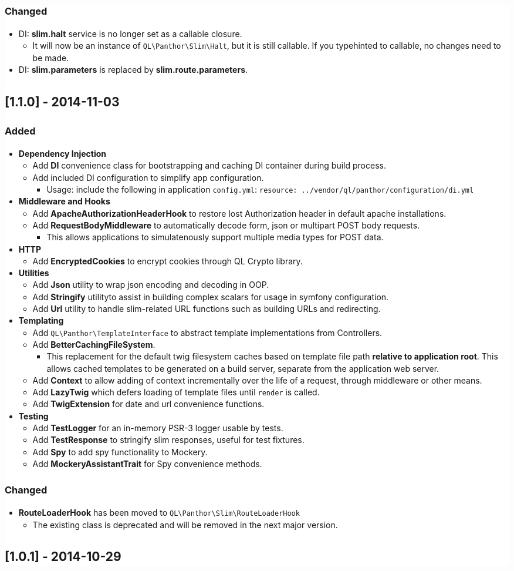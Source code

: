 ### Changed
- DI: **slim.halt** service is no longer set as a callable closure.
    - It will now be an instance of `QL\Panthor\Slim\Halt`, but it is still callable. If you typehinted to callable,
      no changes need to be made.
- DI: **slim.parameters** is replaced by **slim.route.parameters**.

## [1.1.0] - 2014-11-03

### Added
- **Dependency Injection**
    - Add **DI** convenience class for bootstrapping and caching DI container during build process.
    - Add included DI configuration to simplify app configuration.
        - Usage: include the following in application `config.yml`:
          ```resource: ../vendor/ql/panthor/configuration/di.yml```
- **Middleware and Hooks**
    - Add **ApacheAuthorizationHeaderHook** to restore lost Authorization header in default apache installations.
    - Add **RequestBodyMiddleware** to automatically decode form, json or multipart POST body requests.
        - This allows applications to simulatenously support multiple media types for POST data.
- **HTTP**
    - Add **EncryptedCookies** to encrypt cookies through QL Crypto library.
- **Utilities**
    - Add **Json** utility to wrap json encoding and decoding in OOP.
    - Add **Stringify** utilityto assist in building complex scalars for usage in symfony configuration.
    - Add **Url** utility to handle slim-related URL functions such as building URLs and redirecting.
- **Templating**
    - Add `QL\Panthor\TemplateInterface` to abstract template implementations from Controllers.
    - Add **BetterCachingFileSystem**.
        - This replacement for the default twig filesystem caches based on template file path
          **relative to application root**. This allows cached templates to be generated on a build server,
          separate from the application web server.
    - Add **Context** to allow adding of context incrementally over the life of a request, through middleware
      or other means.
    - Add **LazyTwig** which defers loading of template files until `render` is called.
    - Add **TwigExtension** for date and url convenience functions.
- **Testing**
    - Add **TestLogger** for an in-memory PSR-3 logger usable by tests.
    - Add **TestResponse** to stringify slim responses, useful for test fixtures.
    - Add **Spy** to add spy functionality to Mockery.
    - Add **MockeryAssistantTrait** for Spy convenience methods.

### Changed
- **RouteLoaderHook** has been moved to `QL\Panthor\Slim\RouteLoaderHook`
    - The existing class is deprecated and will be removed in the next major version.

## [1.0.1] - 2014-10-29
